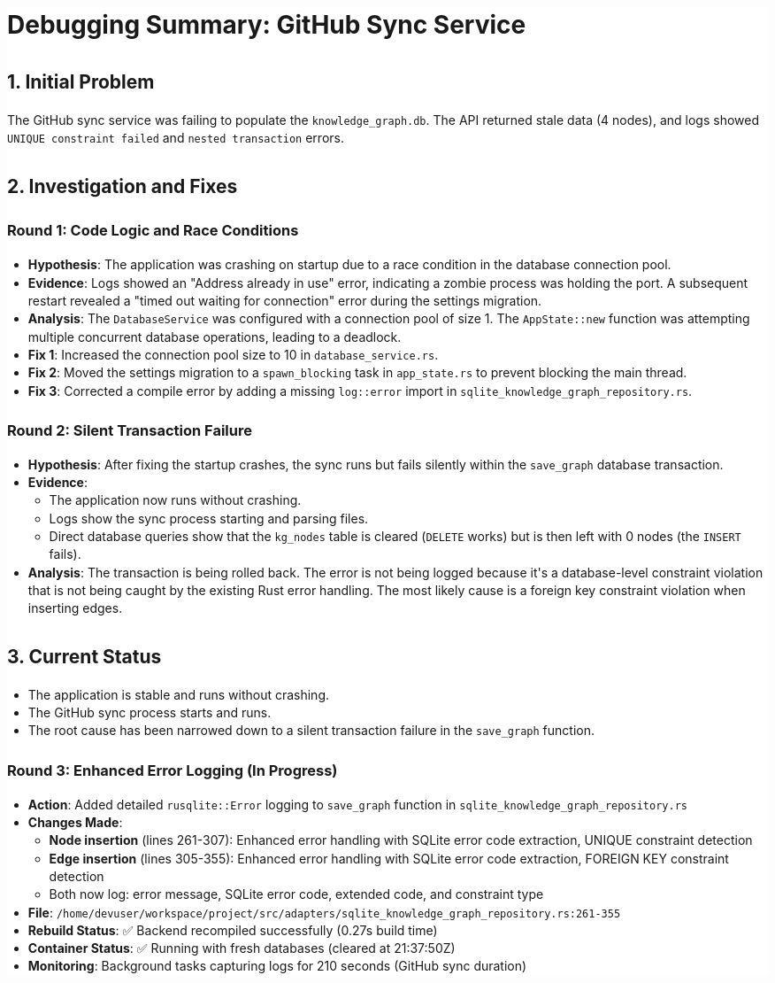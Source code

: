 # Debugging Summary: GitHub Sync Service

## 1. Initial Problem

The GitHub sync service was failing to populate the `knowledge_graph.db`. The API returned stale data (4 nodes), and logs showed `UNIQUE constraint failed` and `nested transaction` errors.

## 2. Investigation and Fixes

### Round 1: Code Logic and Race Conditions

-   **Hypothesis**: The application was crashing on startup due to a race condition in the database connection pool.
-   **Evidence**: Logs showed an "Address already in use" error, indicating a zombie process was holding the port. A subsequent restart revealed a "timed out waiting for connection" error during the settings migration.
-   **Analysis**: The `DatabaseService` was configured with a connection pool of size 1. The `AppState::new` function was attempting multiple concurrent database operations, leading to a deadlock.
-   **Fix 1**: Increased the connection pool size to 10 in `database_service.rs`.
-   **Fix 2**: Moved the settings migration to a `spawn_blocking` task in `app_state.rs` to prevent blocking the main thread.
-   **Fix 3**: Corrected a compile error by adding a missing `log::error` import in `sqlite_knowledge_graph_repository.rs`.

### Round 2: Silent Transaction Failure

-   **Hypothesis**: After fixing the startup crashes, the sync runs but fails silently within the `save_graph` database transaction.
-   **Evidence**:
    -   The application now runs without crashing.
    -   Logs show the sync process starting and parsing files.
    -   Direct database queries show that the `kg_nodes` table is cleared (`DELETE` works) but is then left with 0 nodes (the `INSERT` fails).
-   **Analysis**: The transaction is being rolled back. The error is not being logged because it's a database-level constraint violation that is not being caught by the existing Rust error handling. The most likely cause is a foreign key constraint violation when inserting edges.

## 3. Current Status

-   The application is stable and runs without crashing.
-   The GitHub sync process starts and runs.
-   The root cause has been narrowed down to a silent transaction failure in the `save_graph` function.

### Round 3: Enhanced Error Logging (In Progress)

-   **Action**: Added detailed `rusqlite::Error` logging to `save_graph` function in `sqlite_knowledge_graph_repository.rs`
-   **Changes Made**:
    -   **Node insertion** (lines 261-307): Enhanced error handling with SQLite error code extraction, UNIQUE constraint detection
    -   **Edge insertion** (lines 305-355): Enhanced error handling with SQLite error code extraction, FOREIGN KEY constraint detection
    -   Both now log: error message, SQLite error code, extended code, and constraint type
-   **File**: `/home/devuser/workspace/project/src/adapters/sqlite_knowledge_graph_repository.rs:261-355`
-   **Rebuild Status**: ✅ Backend recompiled successfully (0.27s build time)
-   **Container Status**: ✅ Running with fresh databases (cleared at 21:37:50Z)
-   **Monitoring**: Background tasks capturing logs for 210 seconds (GitHub sync duration)
